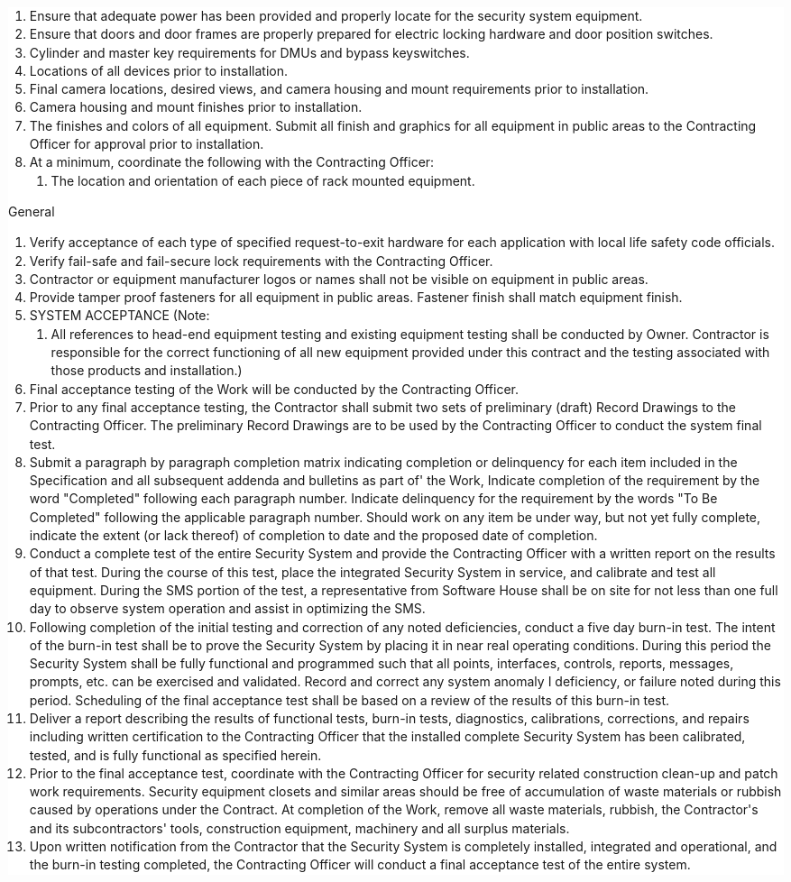    1. Ensure that adequate power has been provided and properly locate for the security system equipment.
   1. Ensure that doors and door frames are properly prepared for electric locking hardware and door position switches.
   1. Cylinder and master key requirements for DMUs and bypass keyswitches.
   1. Locations of all devices prior to installation.
   1. Final camera locations, desired views, and camera housing and mount requirements prior to installation.
   1. Camera housing and mount finishes prior to installation.
   1. The finishes and colors of all equipment. Submit all finish and graphics for all equipment in public areas to the Contracting Officer for approval prior to installation.
   1. At a minimum, coordinate the following with the Contracting Officer:
      1. The location and orientation of each piece of rack mounted equipment.

General
   1. Verify acceptance of each type of specified request-to-exit hardware for each application with local life safety code officials.
   1. Verify fail-safe and fail-secure lock requirements with the Contracting Officer.
   1. Contractor or equipment manufacturer logos or names shall not be visible on equipment in public areas.
   1. Provide tamper proof fasteners for all equipment in public areas. Fastener finish shall match equipment finish.
   1. SYSTEM ACCEPTANCE (Note:
      1. All references to head-end equipment testing and existing equipment testing shall be conducted by Owner. Contractor is responsible for the correct functioning of all new equipment provided under this contract and the testing associated with those products and installation.)
   1. Final acceptance testing of the Work will be conducted by the Contracting Officer.
   1. Prior to any final acceptance testing, the Contractor shall submit two sets of preliminary (draft) Record Drawings to the Contracting Officer. The preliminary Record Drawings are to be used by the Contracting Officer to conduct the system final test. 
   1. Submit a paragraph by paragraph completion matrix indicating completion or delinquency for each item included in the Specification and all subsequent addenda and bulletins as part of' the Work, Indicate completion of the requirement by the word "Completed" following each paragraph number. Indicate delinquency for the requirement by the words "To Be Completed" following the applicable paragraph number. Should work on any item be under way, but not yet fully complete, indicate the extent (or lack thereof) of completion to date and the proposed date of completion.
   1. Conduct a complete test of the entire Security System and provide the Contracting Officer with a written report on the results of that test. During the course of this test, place the integrated Security System in service, and calibrate and test all equipment. During the SMS portion of the test, a representative from Software House shall be on site for not less than one full day to observe system operation and assist in optimizing the SMS. 
   1. Following completion of the initial testing and correction of any noted deficiencies, conduct a five day burn-in test. The intent of the burn-in test shall be to prove the Security System by placing it in near real operating conditions. During this period the Security System shall be fully functional and programmed such that all points, interfaces, controls, reports, messages, prompts, etc. can be exercised and validated. Record and correct any system anomaly I deficiency, or failure noted during this period. Scheduling of the final acceptance test shall be based on a review of the results of this burn-in test.
   1. Deliver a report describing the results of functional tests, burn-in tests, diagnostics, calibrations, corrections, and repairs including written certification to the Contracting Officer that the installed complete Security System has been calibrated, tested, and is fully functional as specified herein.
   1. Prior to the final acceptance test, coordinate with the Contracting Officer for security related construction clean-up and patch work requirements. Security equipment closets and similar areas should be free of accumulation of waste materials or rubbish caused by operations under the Contract. At completion of the Work, remove all waste materials, rubbish, the Contractor's and its subcontractors' tools, construction equipment, machinery and all surplus materials.
   1. Upon written notification from the Contractor that the Security System is completely installed, integrated and operational, and the burn-in testing completed, the Contracting Officer will conduct a final acceptance test of the entire system.